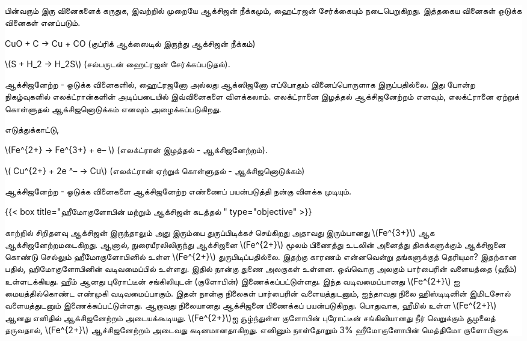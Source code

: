 பின்வரும் இரு வினைகளைக் கருதுக,
இவற்றில் முறையே ஆக்சிஜன் நீக்கமும்,
ஹைட்ரஜன் சேர்க்கையும் நடைபெறுகிறது.
இத்தகைய வினைகள் ஒடுக்க வினைகள்
எனப்படும்.

CuO + C → Cu + CO (குப்ரிக் ஆக்ஸைடில்
இருந்து ஆக்சிஜன் நீக்கம்)

\\(S + H_2 → H_2S\\) (சல்பருடன் ஹைட்ரஜன்
சேர்க்கப்படுதல்).

ஆக்சிஜனேற்ற - ஒடுக்க வினைகளில்,
ஹைட்ரஜனோ அல்லது ஆக்ஸிஜனோ
எப்போதும் வினைப்பொருளாக இருப்பதில்லை.
இது போன்ற நிகழ்வுகளில் எலக்ட்ரான்களின்
அடிப்படையில் இவ்வினைகளை விளக்கலாம்.
எலக்ட்ரானை இழத்தல் ஆக்சிஜனேற்றம்
எனவும், எலக்ட்ரானை ஏற்றுக் கொள்ளுதல்
ஆக்சிஜனொடுக்கம் எனவும் அழைக்கப்படுகிறது.

எடுத்துக்காட்டு,

\\(Fe^{2+} → Fe^{3+} + e– \\) (எலக்ட்ரான் இழத்தல் -
ஆக்சிஜனேற்றம்).

\\( Cu^{2+} + 2e ^– → Cu\\) (எலக்ட்ரான் ஏற்றுக்
கொள்ளுதல் - ஆக்சிஜனொடுக்கம்)

ஆக்சிஜனேற்ற - ஒடுக்க வினைகளை
ஆக்சிஜனேற்ற எண்ணைப் பயன்படுத்தி நன்கு
விளக்க முடியும்.

{{< box title="ஹீமோகுளோபின் மற்றும் ஆக்சிஜன் கடத்தல் " type="objective" >}} 

காற்றில் சிறிதளவு
ஆக்சிஜன் இருந்தாலும் அது
இரும்பை துருப்பிடிக்கச்
செய்கிறது அதாவது
இரும்பானது \\(Fe^{3+}\\) ஆக
ஆக்சிஜனேற்றமடைகிறது. ஆனால்,
நுரையீரலிலிருந்து ஆக்சிஜனை \\(Fe^{2+}\\)
மூலம் பிணைத்து உடலின் அனைத்து
திசுக்களுக்கும் ஆக்சிஜனை கொண்டு
செல்லும் ஹீமோகுளோபினில் உள்ள
\\(Fe^{2+}\\) துருபிடிப்பதில்லை. இதற்கு காரணம்
என்னவென்று தங்களுக்குத் தெரியுமா?
இதற்கான பதில், ஹிமோகுளோபினின்
வடிவமைப்பில் உள்ளது. இதில்
நான்கு துணை அலகுகள் உள்ளன.
ஒவ்வொரு அலகும் பார்பைரின்
வளையத்தை (ஹீம்) உள்ளடக்கியது.
ஹீம் ஆனது புரோட்டீன் சங்கிலியுடன்
(குளோபின்) இணைக்கப்பட்டுள்ளது. இந்த
வடிவமைப்பானது \\(Fe^{2+}\\) ஐ மையத்தில்கொண்ட
எண்முகி வடிவமைப்பாகும். இதன் நான்கு
நிலைகள் பார்பைரின் வளையத்துடனும்,
ஐந்தாவது நிலை ஹிஸ்டிடினின் இமிடசோல்
வளையத்துடனும் இணைக்கப்பட்டுள்ளது.
ஆறாவது நிலையானது ஆக்சிஜனை
பிணைக்கப் பயன்படுகிறது. பொதுவாக,
ஹீமில் உள்ள \\(Fe^{2+}\\) ஆனது எளிதில்
ஆக்சிஜனேற்றம் அடையக்கூடியது. 
\\(Fe^{2+}\\)ஐ சூழ்ந்துள்ள குளோபின் புரோட்டீன்
சங்கிலியானது நீர் வெறுக்கும் சூழலைத்
தருவதால், \\(Fe^{2+}\\) ஆச்சிஜனேற்றம் அடைவது
கடினமானதாகிறது. எனினும் நாள்தோறும் 3%
ஹீமோகுளோபின் மெத்திமோ குளோபினாக
